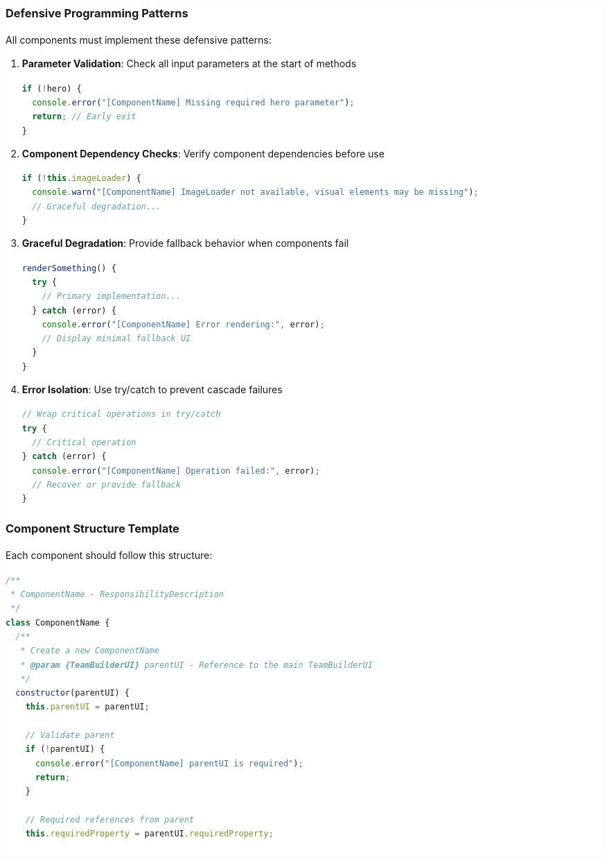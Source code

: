### Defensive Programming Patterns

All components must implement these defensive patterns:

1. **Parameter Validation**: Check all input parameters at the start of methods
   ```javascript
   if (!hero) {
     console.error("[ComponentName] Missing required hero parameter");
     return; // Early exit
   }
   ```

2. **Component Dependency Checks**: Verify component dependencies before use
   ```javascript
   if (!this.imageLoader) {
     console.warn("[ComponentName] ImageLoader not available, visual elements may be missing");
     // Graceful degradation...
   }
   ```

3. **Graceful Degradation**: Provide fallback behavior when components fail
   ```javascript
   renderSomething() {
     try {
       // Primary implementation...
     } catch (error) {
       console.error("[ComponentName] Error rendering:", error);
       // Display minimal fallback UI
     }
   }
   ```

4. **Error Isolation**: Use try/catch to prevent cascade failures
   ```javascript
   // Wrap critical operations in try/catch
   try {
     // Critical operation
   } catch (error) {
     console.error("[ComponentName] Operation failed:", error);
     // Recover or provide fallback
   }
   ```

### Component Structure Template

Each component should follow this structure:

```javascript
/**
 * ComponentName - ResponsibilityDescription
 */
class ComponentName {
  /**
   * Create a new ComponentName
   * @param {TeamBuilderUI} parentUI - Reference to the main TeamBuilderUI
   */
  constructor(parentUI) {
    this.parentUI = parentUI;
    
    // Validate parent
    if (!parentUI) {
      console.error("[ComponentName] parentUI is required");
      return;
    }
    
    // Required references from parent
    this.requiredProperty = parentUI.requiredProperty;
    
```